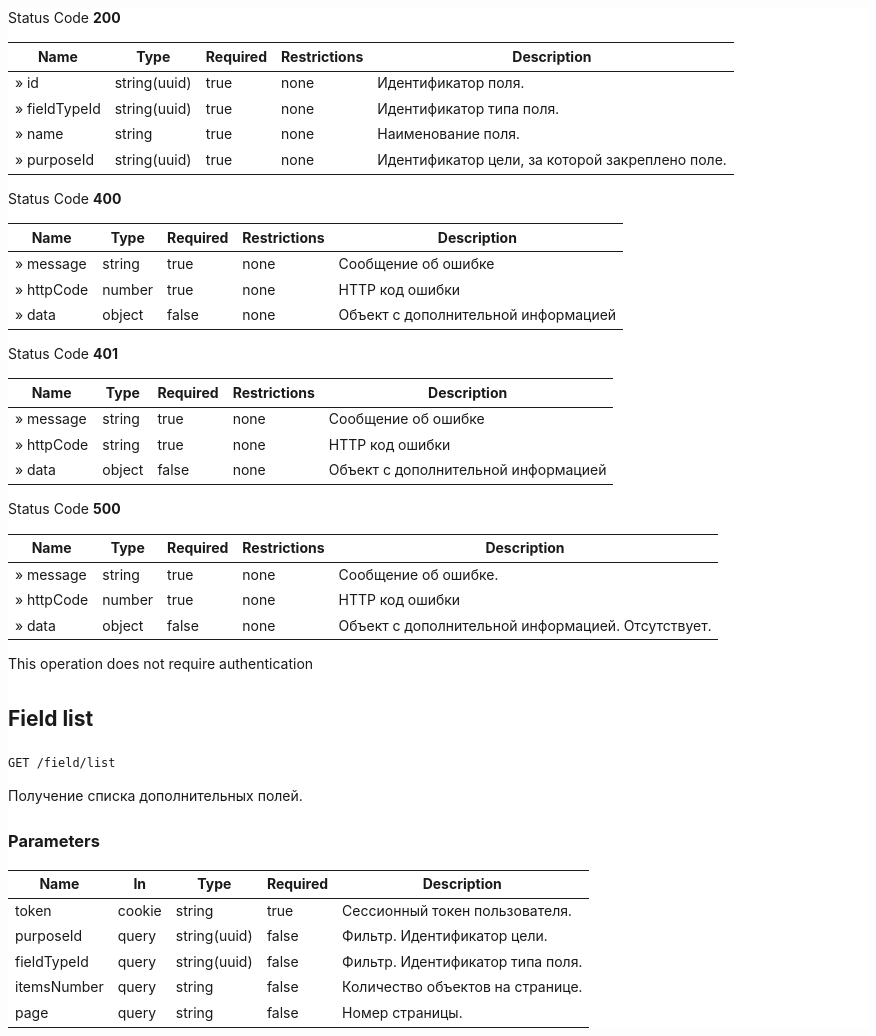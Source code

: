 Status Code **200**

|Name|Type|Required|Restrictions|Description|
|---|---|---|---|---|
|» id|string(uuid)|true|none|Идентификатор поля.|
|» fieldTypeId|string(uuid)|true|none|Идентификатор типа поля.|
|» name|string|true|none|Наименование поля.|
|» purposeId|string(uuid)|true|none|Идентификатор цели, за которой закреплено поле.|

Status Code **400**

|Name|Type|Required|Restrictions|Description|
|---|---|---|---|---|
|» message|string|true|none|Сообщение об ошибке|
|» httpCode|number|true|none|HTTP код ошибки|
|» data|object|false|none|Объект с дополнительной информацией|

Status Code **401**

|Name|Type|Required|Restrictions|Description|
|---|---|---|---|---|
|» message|string|true|none|Сообщение об ошибке|
|» httpCode|string|true|none|HTTP код ошибки|
|» data|object|false|none|Объект с дополнительной информацией|

Status Code **500**

|Name|Type|Required|Restrictions|Description|
|---|---|---|---|---|
|» message|string|true|none|Сообщение об ошибке.|
|» httpCode|number|true|none|HTTP код ошибки|
|» data|object|false|none|Объект с дополнительной информацией. Отсутствует.|

<aside class="success">
This operation does not require authentication
</aside>

## Field list

<a id="opIdget-field-list"></a>

`GET /field/list`

Получение списка дополнительных полей.

<h3 id="field-list-parameters">Parameters</h3>

|Name|In|Type|Required|Description|
|---|---|---|---|---|
|token|cookie|string|true|Сессионный токен пользователя.|
|purposeId|query|string(uuid)|false|Фильтр. Идентификатор цели.|
|fieldTypeId|query|string(uuid)|false|Фильтр. Идентификатор типа поля.|
|itemsNumber|query|string|false|Количество объектов на странице.|
|page|query|string|false|Номер страницы.|
